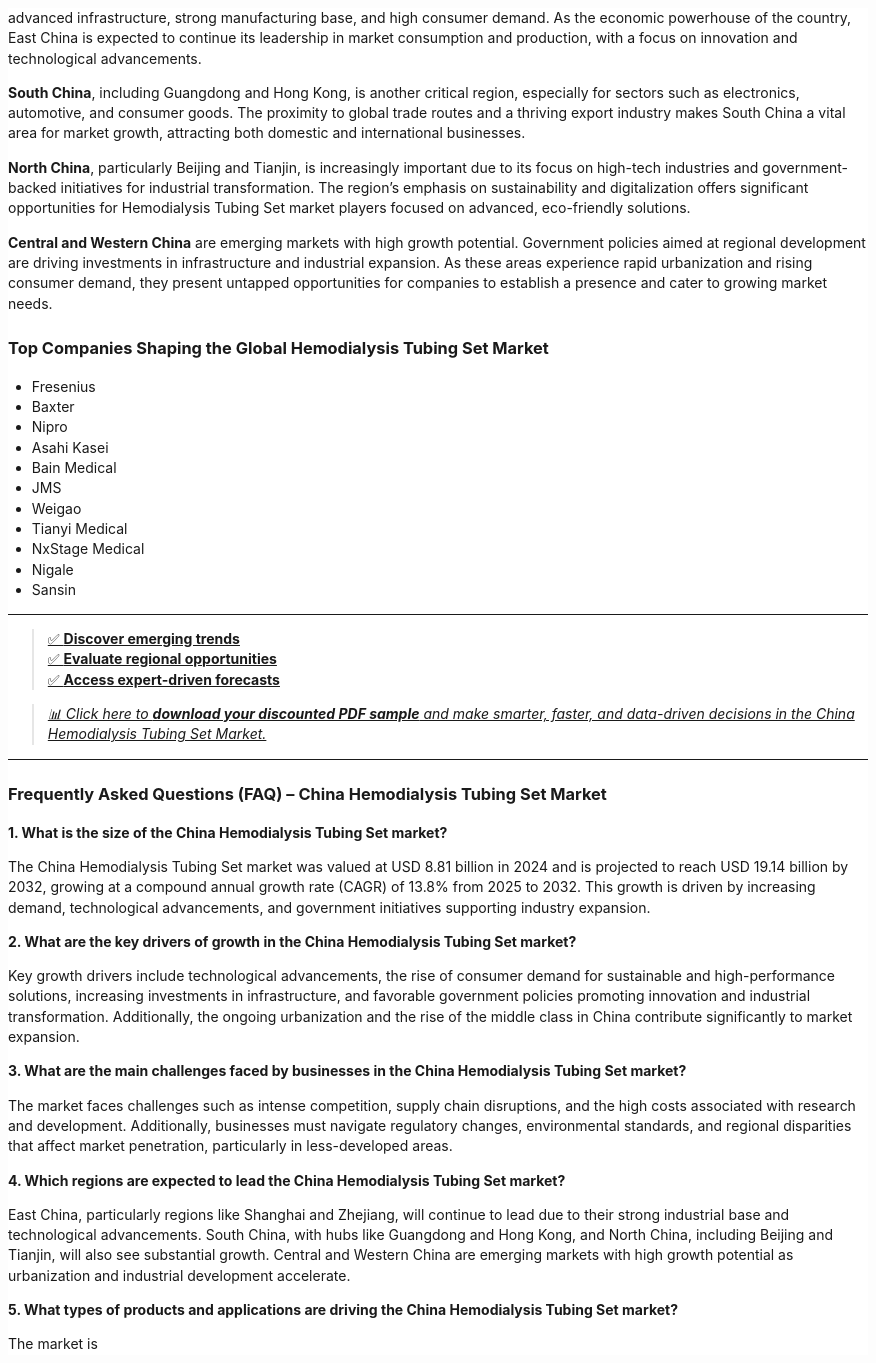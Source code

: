 advanced infrastructure, strong manufacturing base, and high consumer demand. As the economic powerhouse of the country, East China is expected to continue its leadership in market consumption and production, with a focus on innovation and technological advancements.</p><p class="" data-start="801" data-end="1129"><strong data-start="801" data-end="816">South China</strong>, including Guangdong and Hong Kong, is another critical region, especially for sectors such as electronics, automotive, and consumer goods. The proximity to global trade routes and a thriving export industry makes South China a vital area for market growth, attracting both domestic and international businesses.</p><p class="" data-start="1131" data-end="1474"><strong data-start="1131" data-end="1146">North China</strong>, particularly Beijing and Tianjin, is increasingly important due to its focus on high-tech industries and government-backed initiatives for industrial transformation. The region&rsquo;s emphasis on sustainability and digitalization offers significant opportunities for Hemodialysis Tubing Set market players focused on advanced, eco-friendly solutions.</p><p class="" data-start="1476" data-end="1854"><strong data-start="1476" data-end="1505">Central and Western China</strong> are emerging markets with high growth potential. Government policies aimed at regional development are driving investments in infrastructure and industrial expansion. As these areas experience rapid urbanization and rising consumer demand, they present untapped opportunities for companies to establish a presence and cater to growing market needs.</p><p class="" data-start="1856" data-end="2046"><h3>Top Companies Shaping the Global Hemodialysis Tubing Set Market </h3><ul><li>Fresenius</li><li>Baxter</li><li>Nipro</li><li>Asahi Kasei</li><li>Bain Medical</li><li>JMS</li><li>Weigao</li><li>Tianyi Medical</li><li>NxStage Medical</li><li>Nigale</li><li>Sansin</li></ul></p><hr /><blockquote><p><a href="https://www.marketresearchintellect.com/ask-for-discount/?rid=1053168&amp;utm_source=Github-China&amp;utm_medium=047">✅ <strong data-start="617" data-end="645">Discover emerging trends</strong></a><br data-start="645" data-end="648" /><a href="https://www.marketresearchintellect.com/ask-for-discount/?rid=1053168&amp;utm_source=Github-China&amp;utm_medium=047"> ✅ <strong data-start="650" data-end="685">Evaluate regional opportunities</strong></a><br data-start="685" data-end="688" /><a href="https://www.marketresearchintellect.com/ask-for-discount/?rid=1053168&amp;utm_source=Github-China&amp;utm_medium=047"> ✅ <strong data-start="690" data-end="724">Access expert-driven forecasts</strong></a></p></blockquote><blockquote><p class="" data-start="728" data-end="864"><a href="https://www.marketresearchintellect.com/ask-for-discount/?rid=1053168&amp;utm_source=Github-China&amp;utm_medium=047"><em>📊 Click&nbsp;here to <strong data-start="746" data-end="785">download your discounted PDF sample</strong> and make smarter, faster, and data-driven decisions in the China Hemodialysis Tubing Set Market.</em></a></p></blockquote><hr /><h3 class="" data-start="169" data-end="229"><strong data-start="173" data-end="229">Frequently Asked Questions (FAQ) &ndash; China Hemodialysis Tubing Set Market</strong></h3><p class="" data-start="231" data-end="601"><strong data-start="231" data-end="280">1. What is the size of the China Hemodialysis Tubing Set market?</strong></p><p class="" data-start="231" data-end="601">The China Hemodialysis Tubing Set market was valued at USD 8.81 billion in 2024 and is projected to reach USD 19.14 billion by 2032, growing at a compound annual growth rate (CAGR) of 13.8% from 2025 to 2032. This growth is driven by increasing demand, technological advancements, and government initiatives supporting industry expansion.</p><p class="" data-start="603" data-end="1058"><strong data-start="603" data-end="670">2. What are the key drivers of growth in the China Hemodialysis Tubing Set market?</strong></p><p class="" data-start="603" data-end="1058">Key growth drivers include technological advancements, the rise of consumer demand for sustainable and high-performance solutions, increasing investments in infrastructure, and favorable government policies promoting innovation and industrial transformation. Additionally, the ongoing urbanization and the rise of the middle class in China contribute significantly to market expansion.</p><p class="" data-start="1060" data-end="1466"><strong data-start="1060" data-end="1141">3. What are the main challenges faced by businesses in the China Hemodialysis Tubing Set market?</strong></p><p class="" data-start="1060" data-end="1466">The market faces challenges such as intense competition, supply chain disruptions, and the high costs associated with research and development. Additionally, businesses must navigate regulatory changes, environmental standards, and regional disparities that affect market penetration, particularly in less-developed areas.</p><p class="" data-start="1468" data-end="1949"><strong data-start="1468" data-end="1532">4. Which regions are expected to lead the China Hemodialysis Tubing Set market?</strong></p><p class="" data-start="1468" data-end="1949">East China, particularly regions like Shanghai and Zhejiang, will continue to lead due to their strong industrial base and technological advancements. South China, with hubs like Guangdong and Hong Kong, and North China, including Beijing and Tianjin, will also see substantial growth. Central and Western China are emerging markets with high growth potential as urbanization and industrial development accelerate.</p><p class="" data-start="1951" data-end="2402"><strong data-start="1951" data-end="2032">5. What types of products and applications are driving the China Hemodialysis Tubing Set market?</strong></p><p class="" data-start="1951" data-end="2402">The market is